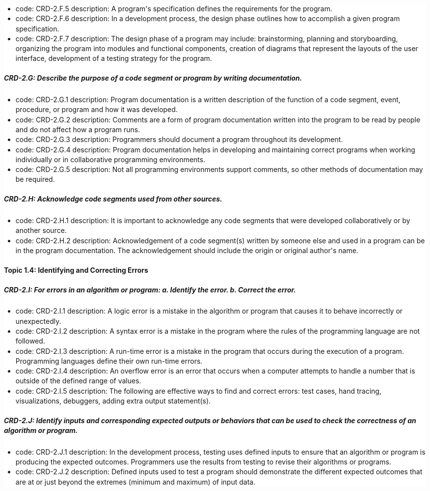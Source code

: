 - code: CRD-2.F.5
  description: A program's specification defines the requirements for the program.
- code: CRD-2.F.6
  description: In a development process, the design phase outlines how to accomplish a given program specification.
- code: CRD-2.F.7
  description: The design phase of a program may include: brainstorming, planning and storyboarding, organizing the program into modules and functional components, creation of diagrams that represent the layouts of the user interface, development of a testing strategy for the program.
##### CRD-2.G: Describe the purpose of a code segment or program by writing documentation.
- code: CRD-2.G.1
  description: Program documentation is a written description of the function of a code segment, event, procedure, or program and how it was developed.
- code: CRD-2.G.2
  description: Comments are a form of program documentation written into the program to be read by people and do not affect how a program runs.
- code: CRD-2.G.3
  description: Programmers should document a program throughout its development.
- code: CRD-2.G.4
  description: Program documentation helps in developing and maintaining correct programs when working individually or in collaborative programming environments.
- code: CRD-2.G.5
  description: Not all programming environments support comments, so other methods of documentation may be required.
##### CRD-2.H: Acknowledge code segments used from other sources.
- code: CRD-2.H.1
  description: It is important to acknowledge any code segments that were developed collaboratively or by another source.
- code: CRD-2.H.2
  description: Acknowledgement of a code segment(s) written by someone else and used in a program can be in the program documentation. The acknowledgement should include the origin or original author's name.
#### Topic 1.4: Identifying and Correcting Errors
##### CRD-2.I: For errors in an algorithm or program: a. Identify the error. b. Correct the error.
- code: CRD-2.I.1
  description: A logic error is a mistake in the algorithm or program that causes it to behave incorrectly or unexpectedly.
- code: CRD-2.I.2
  description: A syntax error is a mistake in the program where the rules of the programming language are not followed.
- code: CRD-2.I.3
  description: A run-time error is a mistake in the program that occurs during the execution of a program. Programming languages define their own run-time errors.
- code: CRD-2.I.4
  description: An overflow error is an error that occurs when a computer attempts to handle a number that is outside of the defined range of values.
- code: CRD-2.I.5
  description: The following are effective ways to find and correct errors: test cases, hand tracing, visualizations, debuggers, adding extra output statement(s).
##### CRD-2.J: Identify inputs and corresponding expected outputs or behaviors that can be used to check the correctness of an algorithm or program.
- code: CRD-2.J.1
  description: In the development process, testing uses defined inputs to ensure that an algorithm or program is producing the expected outcomes. Programmers use the results from testing to revise their algorithms or programs.
- code: CRD-2.J.2
  description: Defined inputs used to test a program should demonstrate the different expected outcomes that are at or just beyond the extremes (minimum and maximum) of input data.